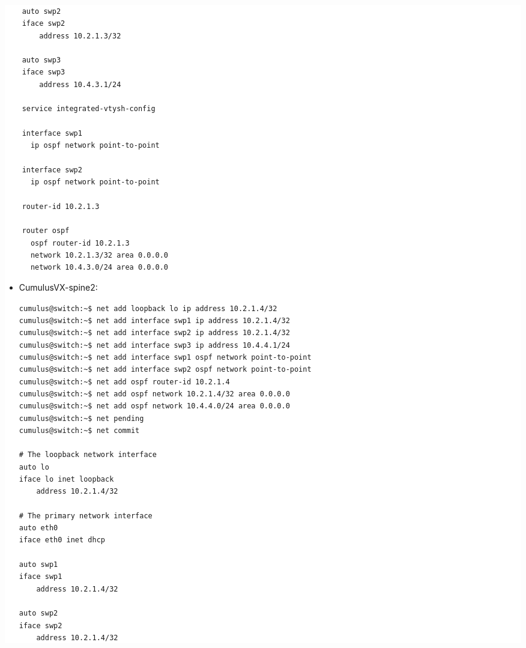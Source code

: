         auto swp2
        iface swp2
            address 10.2.1.3/32
         
        auto swp3
        iface swp3
            address 10.4.3.1/24
    
        service integrated-vtysh-config 
         
        interface swp1
          ip ospf network point-to-point
         
        interface swp2
          ip ospf network point-to-point
         
        router-id 10.2.1.3
         
        router ospf
          ospf router-id 10.2.1.3
          network 10.2.1.3/32 area 0.0.0.0
          network 10.4.3.0/24 area 0.0.0.0

  - CumulusVX-spine2:
    
        cumulus@switch:~$ net add loopback lo ip address 10.2.1.4/32
        cumulus@switch:~$ net add interface swp1 ip address 10.2.1.4/32
        cumulus@switch:~$ net add interface swp2 ip address 10.2.1.4/32
        cumulus@switch:~$ net add interface swp3 ip address 10.4.4.1/24
        cumulus@switch:~$ net add interface swp1 ospf network point-to-point
        cumulus@switch:~$ net add interface swp2 ospf network point-to-point
        cumulus@switch:~$ net add ospf router-id 10.2.1.4
        cumulus@switch:~$ net add ospf network 10.2.1.4/32 area 0.0.0.0
        cumulus@switch:~$ net add ospf network 10.4.4.0/24 area 0.0.0.0
        cumulus@switch:~$ net pending
        cumulus@switch:~$ net commit
    
        # The loopback network interface
        auto lo
        iface lo inet loopback
            address 10.2.1.4/32
         
        # The primary network interface
        auto eth0
        iface eth0 inet dhcp
         
        auto swp1
        iface swp1
            address 10.2.1.4/32
         
        auto swp2
        iface swp2
            address 10.2.1.4/32
         